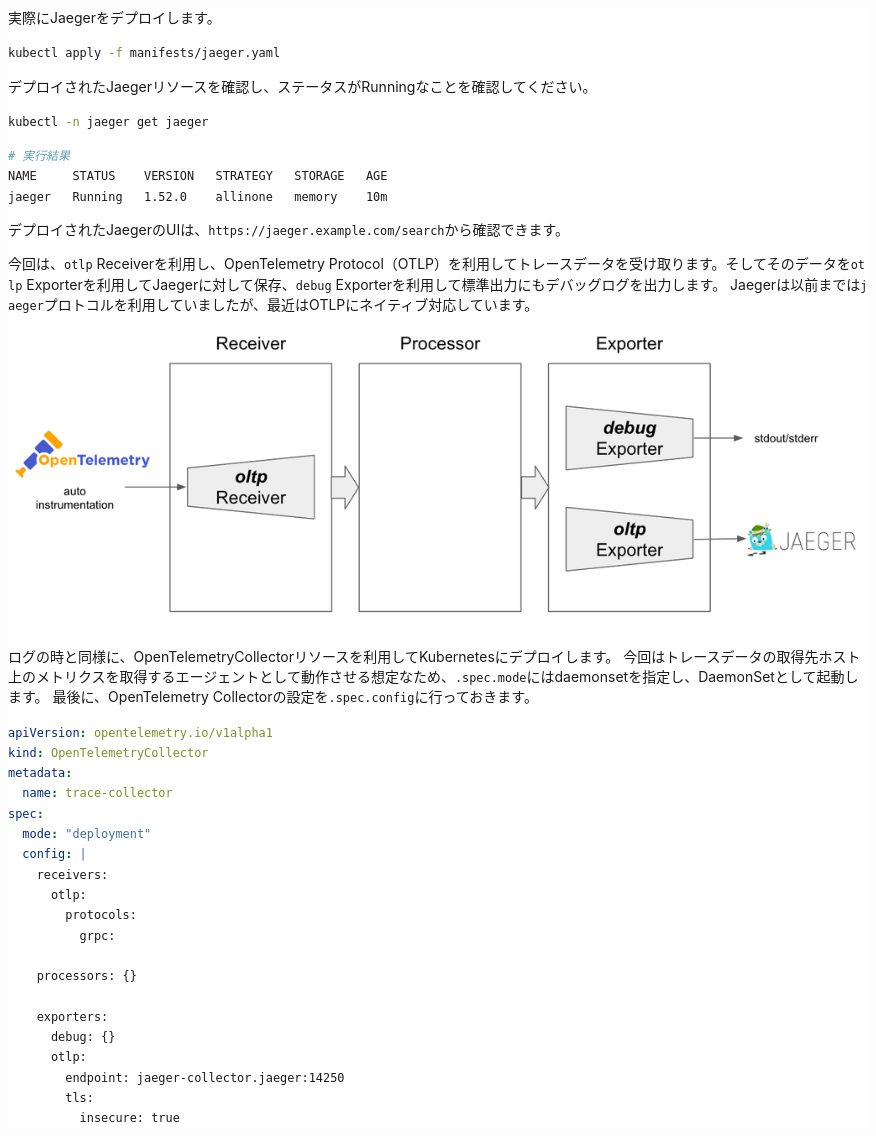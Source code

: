 実際にJaegerをデプロイします。

```bash
kubectl apply -f manifests/jaeger.yaml
```

デプロイされたJaegerリソースを確認し、ステータスがRunningなことを確認してください。

```sh
kubectl -n jaeger get jaeger
```

```sh
# 実行結果
NAME     STATUS    VERSION   STRATEGY   STORAGE   AGE
jaeger   Running   1.52.0    allinone   memory    10m
```

デプロイされたJaegerのUIは、`https://jaeger.example.com/search`から確認できます。


今回は、`otlp` Receiverを利用し、OpenTelemetry Protocol（OTLP）を利用してトレースデータを受け取ります。そしてそのデータを`otlp` Exporterを利用してJaegerに対して保存、`debug` Exporterを利用して標準出力にもデバッグログを出力します。
Jaegerは以前までは`jaeger`プロトコルを利用していましたが、最近はOTLPにネイティブ対応しています。

![](image/trace-collector.png)


ログの時と同様に、OpenTelemetryCollectorリソースを利用してKubernetesにデプロイします。
今回はトレースデータの取得先ホスト上のメトリクスを取得するエージェントとして動作させる想定なため、`.spec.mode`にはdaemonsetを指定し、DaemonSetとして起動します。
最後に、OpenTelemetry Collectorの設定を`.spec.config`に行っておきます。

```yaml
apiVersion: opentelemetry.io/v1alpha1
kind: OpenTelemetryCollector
metadata:
  name: trace-collector
spec:
  mode: "deployment"
  config: |
    receivers:
      otlp:
        protocols:
          grpc:

    processors: {}

    exporters:
      debug: {}
      otlp:
        endpoint: jaeger-collector.jaeger:14250
        tls:
          insecure: true

```
